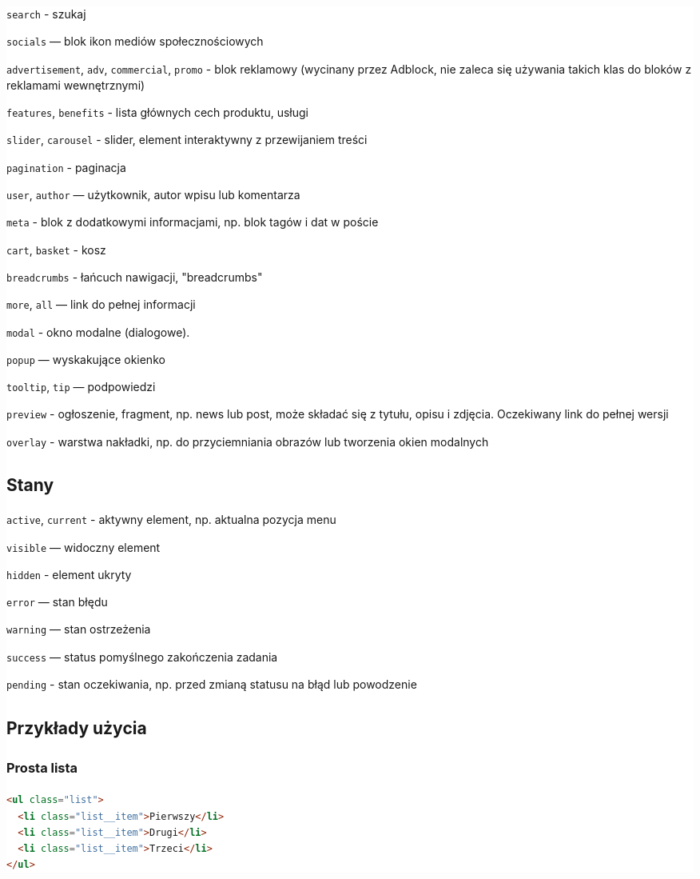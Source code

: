 `search` - szukaj

`socials` — blok ikon mediów społecznościowych

`advertisement`, `adv`, `commercial`, `promo` - blok reklamowy (wycinany przez Adblock, nie zaleca się używania takich klas do bloków z reklamami wewnętrznymi)

`features`, `benefits` - lista głównych cech produktu, usługi

`slider`, `carousel` - slider, element interaktywny z przewijaniem treści

`pagination` - paginacja

`user`, `author` — użytkownik, autor wpisu lub komentarza

`meta` - blok z dodatkowymi informacjami, np. blok tagów i dat w poście

`cart`, `basket` - kosz

`breadcrumbs` - łańcuch nawigacji, "breadcrumbs"

`more`, `all` — link do pełnej informacji

`modal` - okno modalne (dialogowe).

`popup` — wyskakujące okienko

`tooltip`, `tip` — podpowiedzi

`preview` - ogłoszenie, fragment, np. news lub post, może składać się z tytułu, opisu i zdjęcia. Oczekiwany link do pełnej wersji

`overlay` - warstwa nakładki, np. do przyciemniania obrazów lub tworzenia okien modalnych

## Stany

`active`, `current` - aktywny element, np. aktualna pozycja menu

`visible` — widoczny element

`hidden` - element ukryty

`error` — stan błędu

`warning` — stan ostrzeżenia

`success` — status pomyślnego zakończenia zadania

`pending` - stan oczekiwania, np. przed zmianą statusu na błąd lub powodzenie

## Przykłady użycia

### Prosta lista

```html
<ul class="list">
  <li class="list__item">Pierwszy</li>
  <li class="list__item">Drugi</li>
  <li class="list__item">Trzeci</li>
</ul>
```
